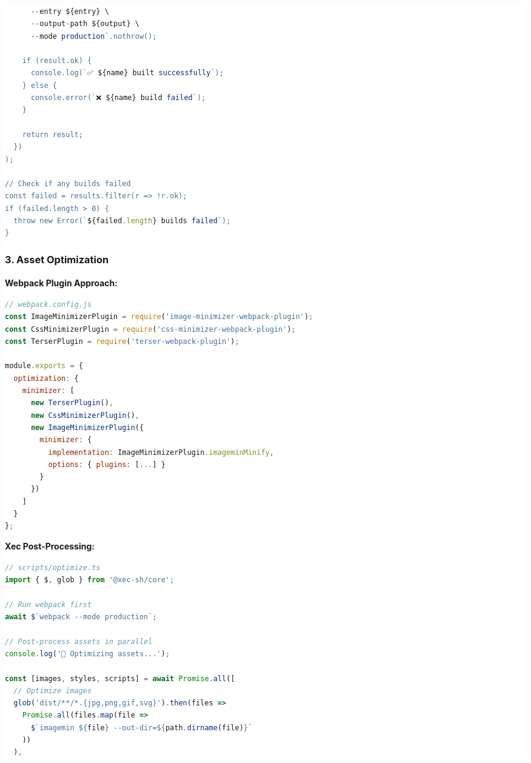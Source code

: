 ```typescript
      --entry ${entry} \
      --output-path ${output} \
      --mode production`.nothrow();
    
    if (result.ok) {
      console.log(`✅ ${name} built successfully`);
    } else {
      console.error(`❌ ${name} build failed`);
    }
    
    return result;
  })
);

// Check if any builds failed
const failed = results.filter(r => !r.ok);
if (failed.length > 0) {
  throw new Error(`${failed.length} builds failed`);
}
```

### 3. Asset Optimization

**Webpack Plugin Approach:**
```javascript
// webpack.config.js
const ImageMinimizerPlugin = require('image-minimizer-webpack-plugin');
const CssMinimizerPlugin = require('css-minimizer-webpack-plugin');
const TerserPlugin = require('terser-webpack-plugin');

module.exports = {
  optimization: {
    minimizer: [
      new TerserPlugin(),
      new CssMinimizerPlugin(),
      new ImageMinimizerPlugin({
        minimizer: {
          implementation: ImageMinimizerPlugin.imageminMinify,
          options: { plugins: [...] }
        }
      })
    ]
  }
};
```

**Xec Post-Processing:**
```typescript
// scripts/optimize.ts
import { $, glob } from '@xec-sh/core';

// Run webpack first
await $`webpack --mode production`;

// Post-process assets in parallel
console.log('🎨 Optimizing assets...');

const [images, styles, scripts] = await Promise.all([
  // Optimize images
  glob('dist/**/*.{jpg,png,gif,svg}').then(files => 
    Promise.all(files.map(file => 
      $`imagemin ${file} --out-dir=${path.dirname(file)}`
    ))
  ),
```